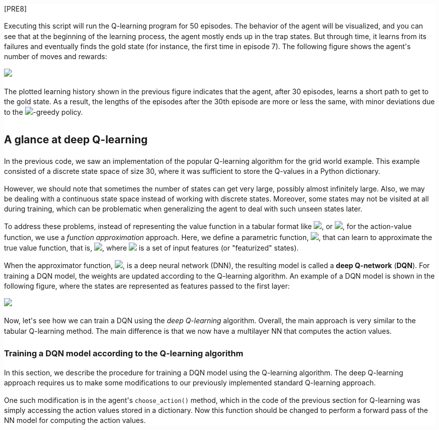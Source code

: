 [PRE8]

Executing this script will run the Q-learning program for 50 episodes. The behavior of the agent will be visualized, and you can see that at the beginning of the learning process, the agent mostly ends up in the trap states. But through time, it learns from its failures and eventually finds the gold state (for instance, the first time in episode 7). The following figure shows the agent's number of moves and rewards:

![](img/B13208_18_09.png)

The plotted learning history shown in the previous figure indicates that the agent, after 30 episodes, learns a short path to get to the gold state. As a result, the lengths of the episodes after the 30th episode are more or less the same, with minor deviations due to the ![](img/B13208_18_182.png)-greedy policy.

## A glance at deep Q-learning

In the previous code, we saw an implementation of the popular Q-learning algorithm for the grid world example. This example consisted of a discrete state space of size 30, where it was sufficient to store the Q-values in a Python dictionary.

However, we should note that sometimes the number of states can get very large, possibly almost infinitely large. Also, we may be dealing with a continuous state space instead of working with discrete states. Moreover, some states may not be visited at all during training, which can be problematic when generalizing the agent to deal with such unseen states later.

To address these problems, instead of representing the value function in a tabular format like ![](img/B13208_18_183.png), or ![](img/B13208_18_184.png), for the action-value function, we use a *function approximation* approach. Here, we define a parametric function, ![](img/B13208_18_185.png), that can learn to approximate the true value function, that is, ![](img/B13208_18_186.png), where ![](img/B13208_18_187.png) is a set of input features (or "featurized" states).

When the approximator function, ![](img/B13208_18_188.png), is a deep neural network (DNN), the resulting model is called a **deep Q-network** (**DQN**). For training a DQN model, the weights are updated according to the Q-learning algorithm. An example of a DQN model is shown in the following figure, where the states are represented as features passed to the first layer:

![](img/B13208_18_10.png)

Now, let's see how we can train a DQN using the *deep Q-learning* algorithm. Overall, the main approach is very similar to the tabular Q-learning method. The main difference is that we now have a multilayer NN that computes the action values.

### Training a DQN model according to the Q-learning algorithm

In this section, we describe the procedure for training a DQN model using the Q-learning algorithm. The deep Q-learning approach requires us to make some modifications to our previously implemented standard Q-learning approach.

One such modification is in the agent's `choose_action()` method, which in the code of the previous section for Q-learning was simply accessing the action values stored in a dictionary. Now this function should be changed to perform a forward pass of the NN model for computing the action values.
